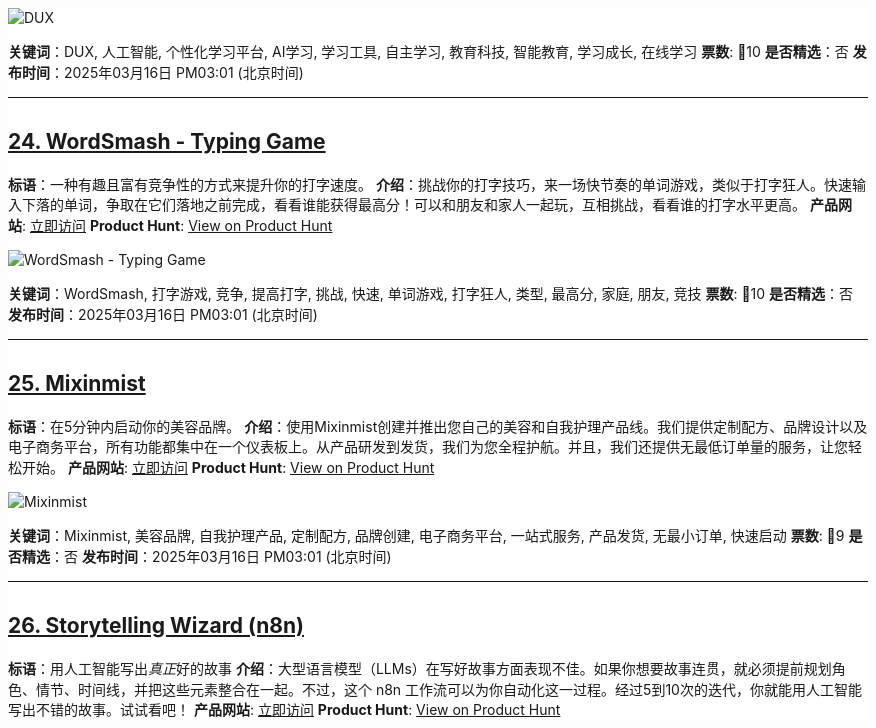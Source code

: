 ![DUX](https://ph-files.imgix.net/0f2c9004-4ed2-4e02-a653-886d50800c2d.png?auto=format)

**关键词**：DUX, 人工智能, 个性化学习平台, AI学习, 学习工具, 自主学习, 教育科技, 智能教育, 学习成长, 在线学习
**票数**: 🔺10
**是否精选**：否
**发布时间**：2025年03月16日 PM03:01 (北京时间)

---

## [24. WordSmash - Typing Game](https://www.producthunt.com/posts/wordsmash-typing-game?utm_campaign=producthunt-api&utm_medium=api-v2&utm_source=Application%3A+decohack+%28ID%3A+172745%29)
**标语**：一种有趣且富有竞争性的方式来提升你的打字速度。
**介绍**：挑战你的打字技巧，来一场快节奏的单词游戏，类似于打字狂人。快速输入下落的单词，争取在它们落地之前完成，看看谁能获得最高分！可以和朋友和家人一起玩，互相挑战，看看谁的打字水平更高。
**产品网站**: [立即访问](https://www.producthunt.com/r/YXVHIA5SLOXN52?utm_campaign=producthunt-api&utm_medium=api-v2&utm_source=Application%3A+decohack+%28ID%3A+172745%29)
**Product Hunt**: [View on Product Hunt](https://www.producthunt.com/posts/wordsmash-typing-game?utm_campaign=producthunt-api&utm_medium=api-v2&utm_source=Application%3A+decohack+%28ID%3A+172745%29)

![WordSmash - Typing Game](https://ph-files.imgix.net/4b4327f6-7f50-47d6-a09a-80cfebb44190.png?auto=format)

**关键词**：WordSmash, 打字游戏, 竞争, 提高打字, 挑战, 快速, 单词游戏, 打字狂人, 类型, 最高分, 家庭, 朋友, 竞技
**票数**: 🔺10
**是否精选**：否
**发布时间**：2025年03月16日 PM03:01 (北京时间)

---

## [25. Mixinmist](https://www.producthunt.com/posts/mixinmist?utm_campaign=producthunt-api&utm_medium=api-v2&utm_source=Application%3A+decohack+%28ID%3A+172745%29)
**标语**：在5分钟内启动你的美容品牌。
**介绍**：使用Mixinmist创建并推出您自己的美容和自我护理产品线。我们提供定制配方、品牌设计以及电子商务平台，所有功能都集中在一个仪表板上。从产品研发到发货，我们为您全程护航。并且，我们还提供无最低订单量的服务，让您轻松开始。
**产品网站**: [立即访问](https://www.producthunt.com/r/PB6V7R7IZ3DZCJ?utm_campaign=producthunt-api&utm_medium=api-v2&utm_source=Application%3A+decohack+%28ID%3A+172745%29)
**Product Hunt**: [View on Product Hunt](https://www.producthunt.com/posts/mixinmist?utm_campaign=producthunt-api&utm_medium=api-v2&utm_source=Application%3A+decohack+%28ID%3A+172745%29)

![Mixinmist](https://ph-files.imgix.net/68917ebd-b981-4b81-9e07-cdeada425106.jpeg?auto=format)

**关键词**：Mixinmist, 美容品牌, 自我护理产品, 定制配方, 品牌创建, 电子商务平台, 一站式服务, 产品发货, 无最小订单, 快速启动
**票数**: 🔺9
**是否精选**：否
**发布时间**：2025年03月16日 PM03:01 (北京时间)

---

## [26. Storytelling Wizard (n8n)](https://www.producthunt.com/posts/storytelling-wizard-n8n?utm_campaign=producthunt-api&utm_medium=api-v2&utm_source=Application%3A+decohack+%28ID%3A+172745%29)
**标语**：用人工智能写出*真正*好的故事
**介绍**：大型语言模型（LLMs）在写好故事方面表现不佳。如果你想要故事连贯，就必须提前规划角色、情节、时间线，并把这些元素整合在一起。不过，这个 n8n 工作流可以为你自动化这一过程。经过5到10次的迭代，你就能用人工智能写出不错的故事。试试看吧！
**产品网站**: [立即访问](https://www.producthunt.com/r/MQK65QGMFXNIWA?utm_campaign=producthunt-api&utm_medium=api-v2&utm_source=Application%3A+decohack+%28ID%3A+172745%29)
**Product Hunt**: [View on Product Hunt](https://www.producthunt.com/posts/storytelling-wizard-n8n?utm_campaign=producthunt-api&utm_medium=api-v2&utm_source=Application%3A+decohack+%28ID%3A+172745%29)
